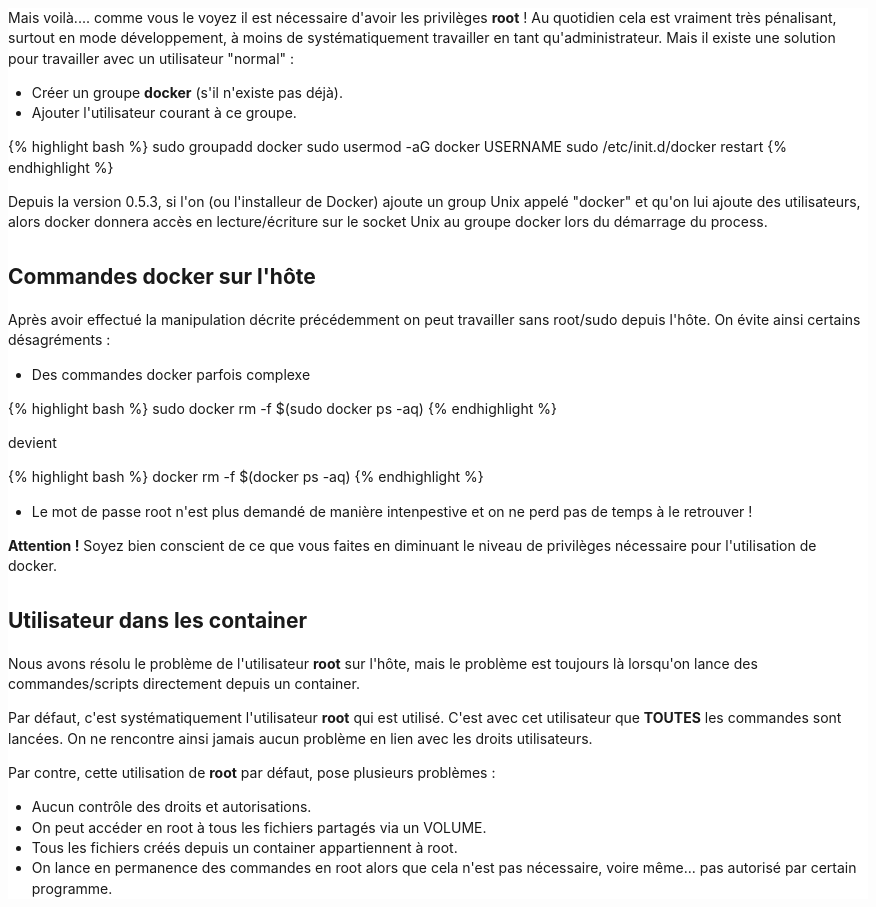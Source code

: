 Mais voilà.... comme vous le voyez il est nécessaire d'avoir les privilèges **root** ! Au quotidien
cela est vraiment très pénalisant, surtout en mode développement, à moins de systématiquement travailler en tant qu'administrateur.
Mais il existe une solution pour travailler avec un utilisateur "normal" : 

* Créer un groupe **docker** (s'il n'existe pas déjà).
* Ajouter l'utilisateur courant à ce groupe.

{% highlight bash %}
sudo groupadd docker
sudo usermod -aG docker USERNAME
sudo /etc/init.d/docker restart
{% endhighlight %}

Depuis la version 0.5.3, si l'on (ou l'installeur de Docker) ajoute un group Unix appelé "docker" et qu'on lui ajoute des utilisateurs,
alors docker donnera accès en lecture/écriture sur le socket Unix au groupe docker lors du démarrage du process.

## Commandes docker sur l'hôte

Après avoir effectué la manipulation décrite précédemment on peut travailler sans root/sudo depuis l'hôte.
On évite ainsi certains désagréments :

* Des commandes docker parfois complexe

{% highlight bash %}
sudo docker rm -f $(sudo docker ps -aq)
{% endhighlight %}

devient
 
{% highlight bash %}
docker rm -f $(docker ps -aq)
{% endhighlight %}

* Le mot de passe root n'est plus demandé de manière intenpestive et on ne perd pas de temps à le retrouver !

**Attention !** Soyez bien conscient de ce que vous faites en diminuant
le niveau de privilèges nécessaire pour l'utilisation de docker.

## Utilisateur dans les container

Nous avons résolu le problème de l'utilisateur **root** sur l'hôte, mais le problème est toujours là
lorsqu'on lance des commandes/scripts directement depuis un container.

Par défaut, c'est systématiquement l'utilisateur **root** qui est utilisé.
C'est avec cet utilisateur que **TOUTES** les commandes sont lancées.
On ne rencontre ainsi jamais aucun problème en lien avec les droits utilisateurs.

Par contre, cette utilisation de **root** par défaut, pose plusieurs problèmes :

* Aucun contrôle des droits et autorisations.
* On peut accéder en root à tous les fichiers partagés via un VOLUME.
* Tous les fichiers créés depuis un container appartiennent à root.
* On lance en permanence des commandes en root alors que cela n'est pas nécessaire, voire même... pas autorisé par certain programme.
